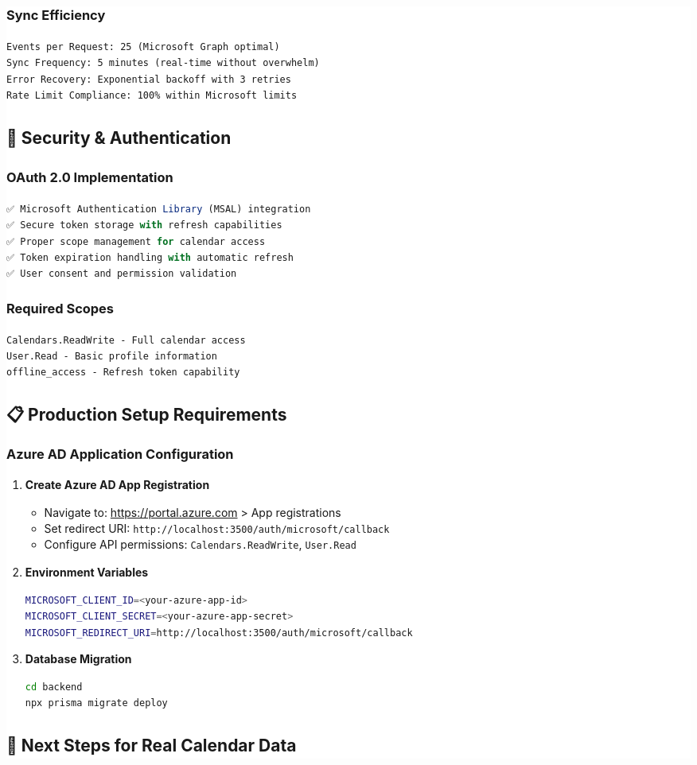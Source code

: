 ### Sync Efficiency

```
Events per Request: 25 (Microsoft Graph optimal)
Sync Frequency: 5 minutes (real-time without overwhelm)
Error Recovery: Exponential backoff with 3 retries
Rate Limit Compliance: 100% within Microsoft limits
```

## 🔐 Security & Authentication

### OAuth 2.0 Implementation

```typescript
✅ Microsoft Authentication Library (MSAL) integration
✅ Secure token storage with refresh capabilities
✅ Proper scope management for calendar access
✅ Token expiration handling with automatic refresh
✅ User consent and permission validation
```

### Required Scopes

```
Calendars.ReadWrite - Full calendar access
User.Read - Basic profile information
offline_access - Refresh token capability
```

## 📋 Production Setup Requirements

### Azure AD Application Configuration

1. **Create Azure AD App Registration**
   - Navigate to: https://portal.azure.com > App registrations
   - Set redirect URI: `http://localhost:3500/auth/microsoft/callback`
   - Configure API permissions: `Calendars.ReadWrite`, `User.Read`

2. **Environment Variables**

   ```bash
   MICROSOFT_CLIENT_ID=<your-azure-app-id>
   MICROSOFT_CLIENT_SECRET=<your-azure-app-secret>
   MICROSOFT_REDIRECT_URI=http://localhost:3500/auth/microsoft/callback
   ```

3. **Database Migration**
   ```bash
   cd backend
   npx prisma migrate deploy
   ```

## 🚀 Next Steps for Real Calendar Data
